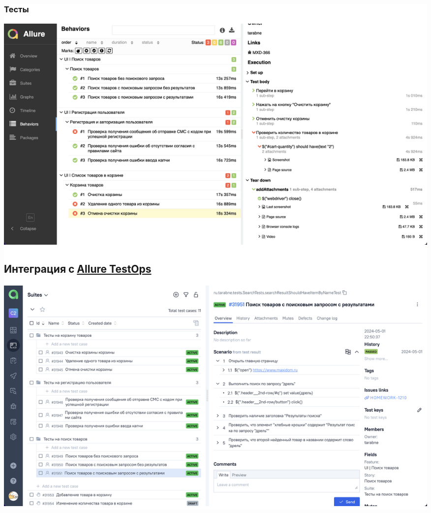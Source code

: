 ### Тесты

<p align="center">
<img src="images/screenshots/screen3.png">
</p>

<a id="testops"></a>
## Интеграция с [Allure TestOps](https://allure.autotests.cloud/project/4211/test-cases)

<p align="center">
<img src="images/screenshots/screen4.png">
</p>
